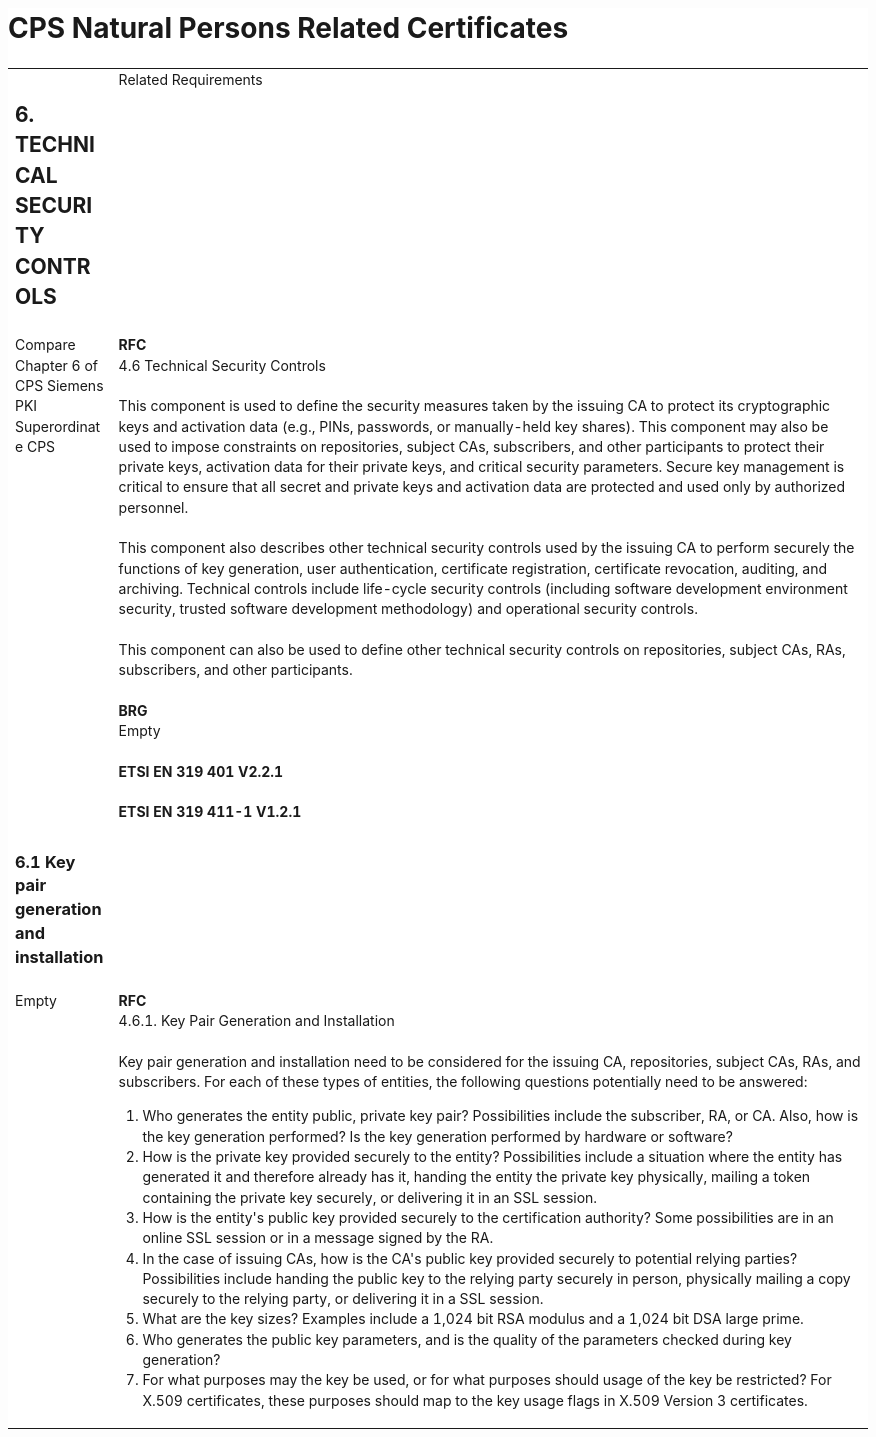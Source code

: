 # CPS Natural Persons Related Certificates

<table>
    <tr>
      <td  valign="top"><h2> 6.  TECHNICAL SECURITY CONTROLS</h2></td>
      <td  valign="top">Related Requirements</td>
      </tr>
   <tr>
      <td  valign="top">Compare Chapter 6 of CPS Siemens PKI Superordinate CPS
      </td>
      <td  valign="top"><b>RFC</b>  <br>4.6 Technical Security Controls  <br> <br>This component is used to define the security measures taken by the issuing CA to protect its cryptographic keys and activation data (e.g., PINs, passwords, or manually-held key shares).  This component may also be used to impose constraints on repositories, subject CAs, subscribers, and other participants to protect their private keys, activation data for their private keys, and critical security parameters.  Secure key management is critical to ensure that all secret and private keys and activation data are protected and used only by authorized personnel.  <br> <br>This component also describes other technical security controls used by the issuing CA to perform securely the functions of key generation, user authentication, certificate registration, certificate revocation, auditing, and archiving.  Technical controls include life-cycle security controls (including software development environment security, trusted software development methodology) and operational security controls.  <br> <br>This component can also be used to define other technical security controls on repositories, subject CAs, RAs, subscribers, and other participants.<br><br><b>BRG</b>  <br>Empty<br><br><b>ETSI EN 319 401 V2.2.1</b> <br><br><b>ETSI EN 319 411-1 V1.2.1</b><br>
      </td>
    </tr>
    <tr>
      <td  valign="top"><h3>6.1  Key pair generation and installation</h3></td>
      <td  valign="top"></td>
    </tr>
    <tr>
      <td  valign="top">Empty</td>
      <td  valign="top"><b>RFC</b><br>4.6.1.  Key Pair Generation and Installation<br> <br> Key pair generation and installation need to be considered for the issuing CA, repositories, subject CAs, RAs, and subscribers.  For  each of these types of entities, the following questions potentially need to be answered:
      <ol>
        <li>Who generates the entity public, private key pair?  Possibilities include the subscriber, RA, or CA.  Also, how is the key generation performed?  Is the key generation performed by hardware or software?</li>
        <li>How is the private key provided securely to the entity? Possibilities include a situation where the entity has generated it and therefore already has it, handing the entity the private key physically, mailing a token containing the private key securely, or delivering it in an SSL session.</li>
        <li>How is the entity's public key provided securely to the certification authority?  Some possibilities are in an online SSL session or in a message signed by the RA.</li>
        <li>In the case of issuing CAs, how is the CA's public key provided securely to potential relying parties?  Possibilities include handing the public key to the relying party securely in person, physically mailing a copy securely to the relying party, or delivering it in a SSL session.</li>
        <li>What are the key sizes?  Examples include a 1,024 bit RSA modulus and a 1,024 bit DSA large prime.</li>
        <li>Who generates the public key parameters, and is the quality of the parameters checked during key generation?</li>
        <li>For what purposes may the key be used, or for what purposes should usage of the key be restricted?  For X.509 certificates, these purposes should map to the key usage flags in X.509 Version 3 certificates.</li>
      </ol>